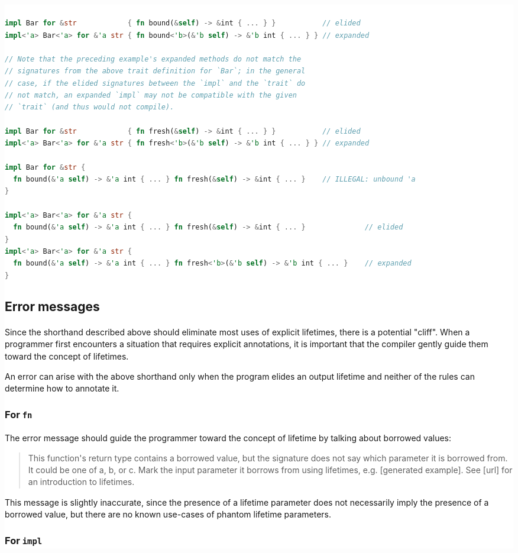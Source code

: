 ```rust

impl Bar for &str            { fn bound(&self) -> &int { ... } }           // elided
impl<'a> Bar<'a> for &'a str { fn bound<'b>(&'b self) -> &'b int { ... } } // expanded

// Note that the preceding example's expanded methods do not match the
// signatures from the above trait definition for `Bar`; in the general
// case, if the elided signatures between the `impl` and the `trait` do
// not match, an expanded `impl` may not be compatible with the given
// `trait` (and thus would not compile).

impl Bar for &str            { fn fresh(&self) -> &int { ... } }           // elided
impl<'a> Bar<'a> for &'a str { fn fresh<'b>(&'b self) -> &'b int { ... } } // expanded

impl Bar for &str {
  fn bound(&'a self) -> &'a int { ... } fn fresh(&self) -> &int { ... }    // ILLEGAL: unbound 'a
}

impl<'a> Bar<'a> for &'a str {
  fn bound(&'a self) -> &'a int { ... } fn fresh(&self) -> &int { ... }              // elided
}
impl<'a> Bar<'a> for &'a str {
  fn bound(&'a self) -> &'a int { ... } fn fresh<'b>(&'b self) -> &'b int { ... }    // expanded
}

```

## Error messages

Since the shorthand described above should eliminate most uses of explicit
lifetimes, there is a potential "cliff". When a programmer first encounters a
situation that requires explicit annotations, it is important that the compiler
gently guide them toward the concept of lifetimes.

An error can arise with the above shorthand only when the program elides an
output lifetime and neither of the rules can determine how to annotate it.

### For `fn`

The error message should guide the programmer toward the concept of lifetime by
talking about borrowed values:

> This function's return type contains a borrowed value, but the signature does
> not say which parameter it is borrowed from. It could be one of a, b, or
> c. Mark the input parameter it borrows from using lifetimes,
> e.g. [generated example]. See [url] for an introduction to lifetimes.

This message is slightly inaccurate, since the presence of a lifetime parameter
does not necessarily imply the presence of a borrowed value, but there are no
known use-cases of phantom lifetime parameters.

### For `impl`
